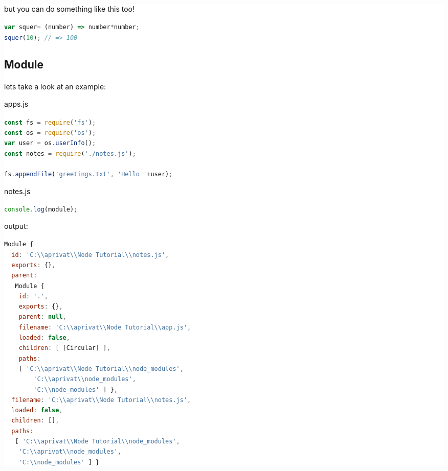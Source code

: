 but you can do something like this too!

```javascript
var squer= (number) => number*number;
squer(10); // => 100
```

## Module

lets take a look at an example:

apps.js

```javascript
const fs = require('fs');
const os = require('os');
var user = os.userInfo();
const notes = require('./notes.js');

fs.appendFile('greetings.txt', 'Hello '+user);

```

notes.js

```javascript
console.log(module);

```

output:

```javascript
Module {
  id: 'C:\\aprivat\\Node Tutorial\\notes.js',
  exports: {},
  parent:
   Module {
 	id: '.',
 	exports: {},
 	parent: null,
 	filename: 'C:\\aprivat\\Node Tutorial\\app.js',
 	loaded: false,
 	children: [ [Circular] ],
 	paths:
  	[ 'C:\\aprivat\\Node Tutorial\\node_modules',
    	'C:\\aprivat\\node_modules',
    	'C:\\node_modules' ] },
  filename: 'C:\\aprivat\\Node Tutorial\\notes.js',
  loaded: false,
  children: [],
  paths:
   [ 'C:\\aprivat\\Node Tutorial\\node_modules',
 	'C:\\aprivat\\node_modules',
 	'C:\\node_modules' ] }
```
